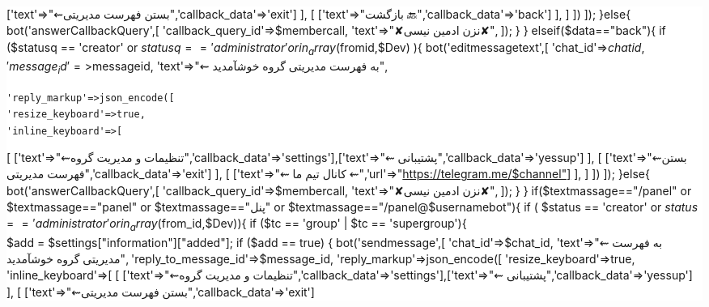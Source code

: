  ['text'=>"⇜بستن فهرست مدیریتی",'callback_data'=>'exit']
 ],
 [
 ['text'=>"بازگشت 🔙",'callback_data'=>'back']
 ],
	]
	])
	]);
	}else{
			bot('answerCallbackQuery',[
'callback_query_id'=>$membercall,
'text'=>"✘نزن ادمین نیسی✘",
]);
	}
}
  elseif($data=="back"){
			 if ($statusq == 'creator' or $statusq == 'administrator' or in_array($fromid,$Dev) ){
          bot('editmessagetext',[
              'chat_id'=>$chatid,
   'message_id'=>$messageid,
   'text'=>"⇜ به فهرست مدیریتی گروه خوشآمدید",
  
    'reply_markup'=>json_encode([
    'resize_keyboard'=>true,
    'inline_keyboard'=>[
   [
   ['text'=>"⇜تنظیمات و مدیریت گروه",'callback_data'=>'settings'],['text'=>"⇜ پشتیبانی",'callback_data'=>'yessup']
   ],
   [
   ['text'=>"⇜بستن فهرست مدیریتی",'callback_data'=>'exit']
   ],
   [
   ['text'=>"⇜ کانال تیم ما ⇜",'url'=>"https://telegram.me/$channel"]
   ],
   ]
  	])
  	]);
	}else{
			bot('answerCallbackQuery',[
'callback_query_id'=>$membercall,
'text'=>"✘نزن ادمین نیسی✘",
]);
  	}
  }
if($textmassage=="/panel" or $textmassage=="panel" or $textmassage=="پنل" or $textmassage=="/panel@$usernamebot"){
	if ( $status == 'creator' or $status == 'administrator' or in_array($from_id,$Dev)){
	if ($tc == 'group' | $tc == 'supergroup'){  
	$add = $settings["information"]["added"];
if ($add == true) {
  	bot('sendmessage',[
  	'chat_id'=>$chat_id,
  	'text'=>"⇜ به فهرست مدیریتی گروه خوشآمدید",
    'reply_to_message_id'=>$message_id,
  	'reply_markup'=>json_encode([
  	'resize_keyboard'=>true,
  	'inline_keyboard'=>[
   [
   ['text'=>"⇜تنظیمات و مدیریت گروه",'callback_data'=>'settings'],['text'=>"⇜ پشتیبانی",'callback_data'=>'yessup']
   ],
   [
   ['text'=>"⇜بستن فهرست مدیریتی",'callback_data'=>'exit']